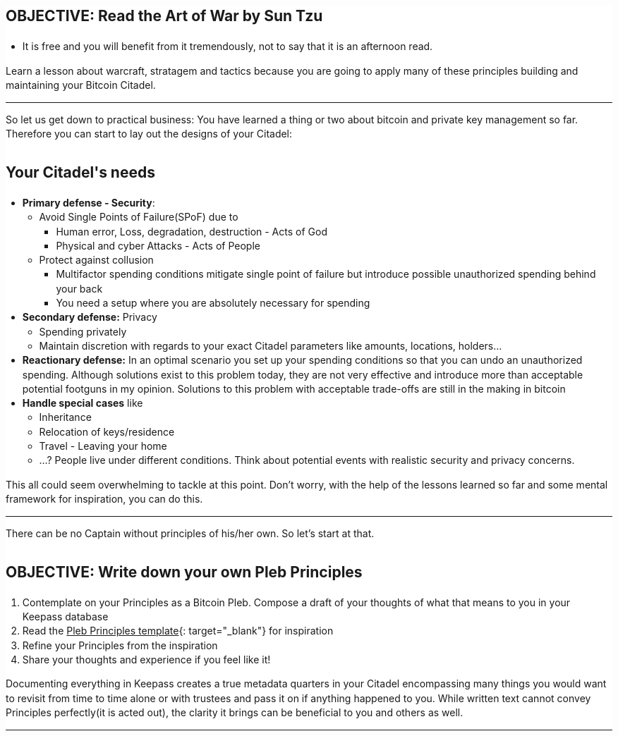 ## OBJECTIVE: Read the Art of War by Sun Tzu
* It is free and you will benefit from it tremendously, not to say that it is an afternoon read. 

Learn a lesson about warcraft, stratagem and tactics because you are going to apply many of these principles building and maintaining your Bitcoin Citadel.

---

So let us get down to practical business: You have learned a thing or two about bitcoin and private key management so far. Therefore you can start to lay out the designs of your Citadel:

## Your Citadel's needs
* **Primary defense - Security**:
    * Avoid Single Points of Failure(SPoF) due to
      * Human error, Loss, degradation, destruction - Acts of God
      * Physical and cyber Attacks - Acts of People
    * Protect against collusion
      * Multifactor spending conditions mitigate single point of failure but introduce possible unauthorized spending behind your back
      * You need a setup where you are absolutely necessary for spending
* **Secondary defense:** Privacy
    * Spending privately
    * Maintain discretion with regards to your exact Citadel parameters like amounts, locations, holders…
* **Reactionary defense:** In an optimal scenario you set up your spending conditions so that you can undo an unauthorized spending. Although solutions exist to this problem today, they are not very effective and introduce more than acceptable potential footguns in my opinion. Solutions to this problem with acceptable trade-offs are still in the making in bitcoin
* **Handle special cases** like
    * Inheritance
    * Relocation of keys/residence
    * Travel - Leaving your home
    * …? People live under different conditions. Think about potential events with realistic security and privacy concerns.

This all could seem overwhelming to tackle at this point. Don’t worry, with the help of the lessons learned so far and some mental framework for inspiration, you can do this.

---

There can be no Captain without principles of his/her own. So let’s start at that. 

## OBJECTIVE: Write down your own Pleb Principles
1. Contemplate on your Principles as a Bitcoin Pleb. Compose a draft of your thoughts of what that means to you in your Keepass database
2. Read the [Pleb Principles template](/assets/pdf/pleb_principles.pdf){: target="_blank"} for inspiration
3. Refine your Principles from the inspiration
4. Share your thoughts and experience if you feel like it!

Documenting everything in Keepass creates a true metadata quarters in your Citadel encompassing many things you would want to revisit from time to time alone or with trustees and pass it on if anything happened to you. While written text cannot convey Principles perfectly(it is acted out), the clarity it brings can be beneficial to you and others as well.

---